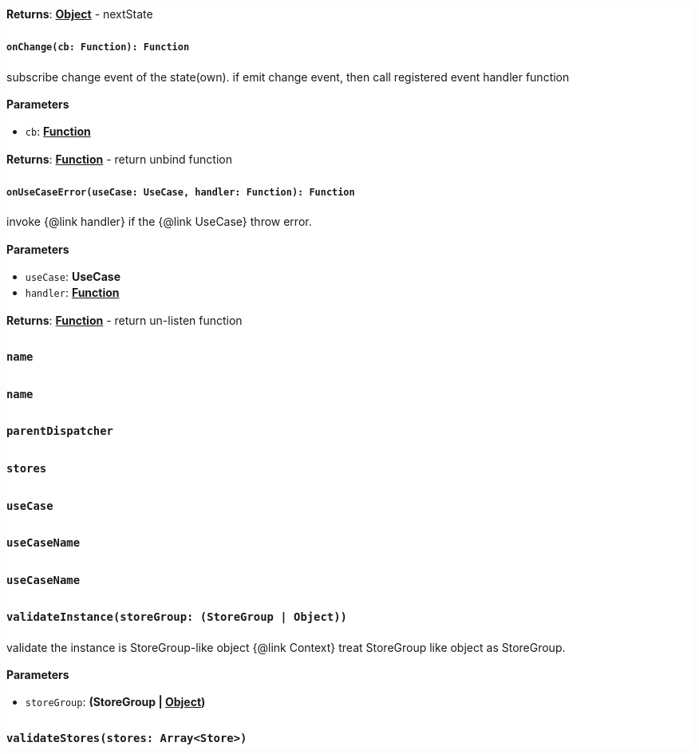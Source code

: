 **Returns**: **[Object](https://developer.mozilla.org/en-US/docs/Web/JavaScript/Reference/Global_Objects/Object)** - nextState

#### `onChange(cb: Function): Function`

subscribe change event of the state(own).
if emit change event, then call registered event handler function

**Parameters**

-   `cb`: **[Function](https://developer.mozilla.org/en-US/docs/Web/JavaScript/Reference/Statements/function)**

**Returns**: **[Function](https://developer.mozilla.org/en-US/docs/Web/JavaScript/Reference/Statements/function)** - return unbind function

#### `onUseCaseError(useCase: UseCase, handler: Function): Function`

invoke {@link handler} if the {@link UseCase} throw error.

**Parameters**

-   `useCase`: **UseCase**
-   `handler`: **[Function](https://developer.mozilla.org/en-US/docs/Web/JavaScript/Reference/Statements/function)**

**Returns**: **[Function](https://developer.mozilla.org/en-US/docs/Web/JavaScript/Reference/Statements/function)** - return un-listen function

### `name`

### `name`

### `parentDispatcher`

### `stores`

### `useCase`

### `useCaseName`

### `useCaseName`

### `validateInstance(storeGroup: (StoreGroup | Object))`

validate the instance is StoreGroup-like object
{@link Context} treat StoreGroup like object as StoreGroup.

**Parameters**

-   `storeGroup`: **(StoreGroup | [Object](https://developer.mozilla.org/en-US/docs/Web/JavaScript/Reference/Global_Objects/Object))**

### `validateStores(stores: Array<Store>)`
